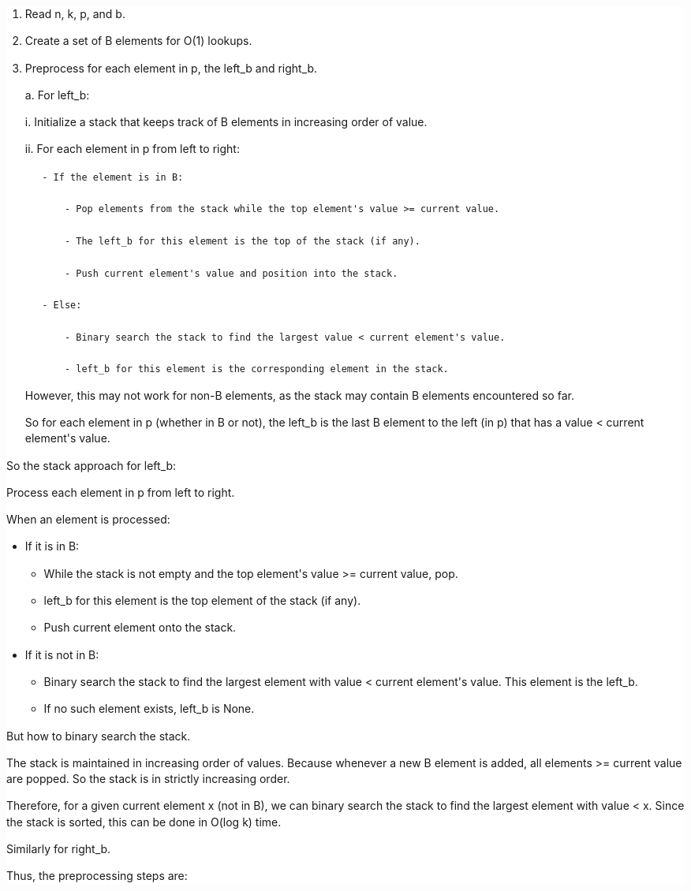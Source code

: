 1. Read n, k, p, and b.

2. Create a set of B elements for O(1) lookups.

3. Preprocess for each element in p, the left_b and right_b.

   a. For left_b:

      i. Initialize a stack that keeps track of B elements in increasing order of value.

      ii. For each element in p from left to right:

          - If the element is in B:

              - Pop elements from the stack while the top element's value >= current value.

              - The left_b for this element is the top of the stack (if any).

              - Push current element's value and position into the stack.

          - Else:

              - Binary search the stack to find the largest value < current element's value.

              - left_b for this element is the corresponding element in the stack.

   However, this may not work for non-B elements, as the stack may contain B elements encountered so far.

   So for each element in p (whether in B or not), the left_b is the last B element to the left (in p) that has a value < current element's value.

So the stack approach for left_b:

Process each element in p from left to right.

When an element is processed:

- If it is in B:

   - While the stack is not empty and the top element's value >= current value, pop.

   - left_b for this element is the top element of the stack (if any).

   - Push current element onto the stack.

- If it is not in B:

   - Binary search the stack to find the largest element with value < current element's value. This element is the left_b.

   - If no such element exists, left_b is None.

But how to binary search the stack.

The stack is maintained in increasing order of values. Because whenever a new B element is added, all elements >= current value are popped. So the stack is in strictly increasing order.

Therefore, for a given current element x (not in B), we can binary search the stack to find the largest element with value < x. Since the stack is sorted, this can be done in O(log k) time.

Similarly for right_b.

Thus, the preprocessing steps are:
